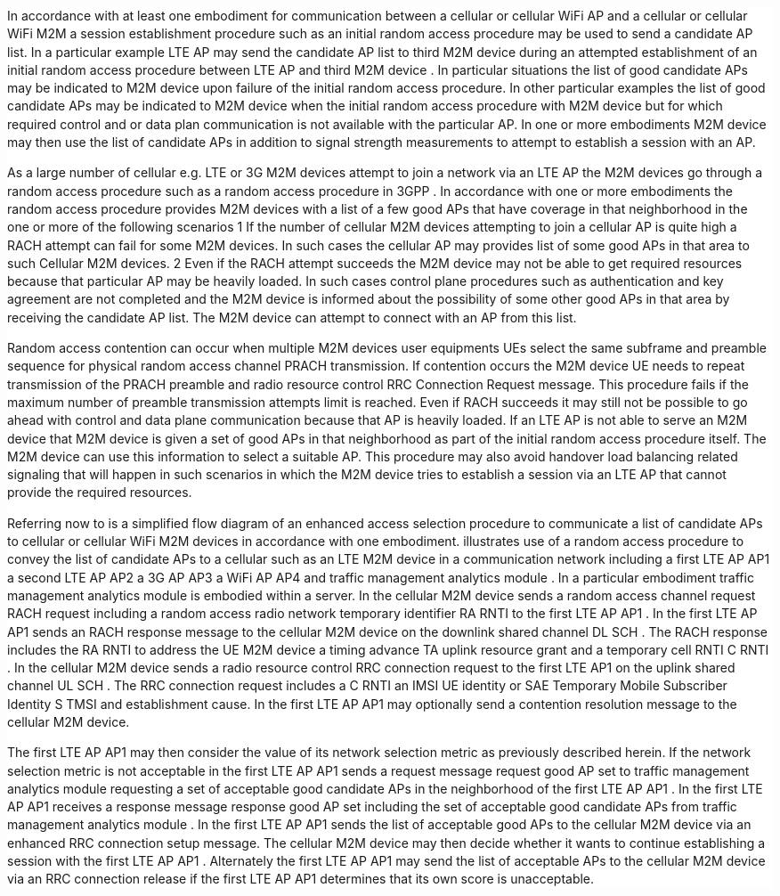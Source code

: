In accordance with at least one embodiment for communication between a cellular or cellular WiFi AP and a cellular or cellular WiFi M2M a session establishment procedure such as an initial random access procedure may be used to send a candidate AP list. In a particular example LTE AP may send the candidate AP list to third M2M device during an attempted establishment of an initial random access procedure between LTE AP and third M2M device . In particular situations the list of good candidate APs may be indicated to M2M device upon failure of the initial random access procedure. In other particular examples the list of good candidate APs may be indicated to M2M device when the initial random access procedure with M2M device but for which required control and or data plan communication is not available with the particular AP. In one or more embodiments M2M device may then use the list of candidate APs in addition to signal strength measurements to attempt to establish a session with an AP.

As a large number of cellular e.g. LTE or 3G M2M devices attempt to join a network via an LTE AP the M2M devices go through a random access procedure such as a random access procedure in 3GPP . In accordance with one or more embodiments the random access procedure provides M2M devices with a list of a few good APs that have coverage in that neighborhood in the one or more of the following scenarios 1 If the number of cellular M2M devices attempting to join a cellular AP is quite high a RACH attempt can fail for some M2M devices. In such cases the cellular AP may provides list of some good APs in that area to such Cellular M2M devices. 2 Even if the RACH attempt succeeds the M2M device may not be able to get required resources because that particular AP may be heavily loaded. In such cases control plane procedures such as authentication and key agreement are not completed and the M2M device is informed about the possibility of some other good APs in that area by receiving the candidate AP list. The M2M device can attempt to connect with an AP from this list.

Random access contention can occur when multiple M2M devices user equipments UEs select the same subframe and preamble sequence for physical random access channel PRACH transmission. If contention occurs the M2M device UE needs to repeat transmission of the PRACH preamble and radio resource control RRC Connection Request message. This procedure fails if the maximum number of preamble transmission attempts limit is reached. Even if RACH succeeds it may still not be possible to go ahead with control and data plane communication because that AP is heavily loaded. If an LTE AP is not able to serve an M2M device that M2M device is given a set of good APs in that neighborhood as part of the initial random access procedure itself. The M2M device can use this information to select a suitable AP. This procedure may also avoid handover load balancing related signaling that will happen in such scenarios in which the M2M device tries to establish a session via an LTE AP that cannot provide the required resources.

Referring now to is a simplified flow diagram of an enhanced access selection procedure to communicate a list of candidate APs to cellular or cellular WiFi M2M devices in accordance with one embodiment. illustrates use of a random access procedure to convey the list of candidate APs to a cellular such as an LTE M2M device in a communication network including a first LTE AP AP1 a second LTE AP AP2 a 3G AP AP3 a WiFi AP AP4 and traffic management analytics module . In a particular embodiment traffic management analytics module is embodied within a server. In the cellular M2M device sends a random access channel request RACH request including a random access radio network temporary identifier RA RNTI to the first LTE AP AP1 . In the first LTE AP AP1 sends an RACH response message to the cellular M2M device on the downlink shared channel DL SCH . The RACH response includes the RA RNTI to address the UE M2M device a timing advance TA uplink resource grant and a temporary cell RNTI C RNTI . In the cellular M2M device sends a radio resource control RRC connection request to the first LTE AP1 on the uplink shared channel UL SCH . The RRC connection request includes a C RNTI an IMSI UE identity or SAE Temporary Mobile Subscriber Identity S TMSI and establishment cause. In the first LTE AP AP1 may optionally send a contention resolution message to the cellular M2M device.

The first LTE AP AP1 may then consider the value of its network selection metric as previously described herein. If the network selection metric is not acceptable in the first LTE AP AP1 sends a request message request good AP set to traffic management analytics module requesting a set of acceptable good candidate APs in the neighborhood of the first LTE AP AP1 . In the first LTE AP AP1 receives a response message response good AP set including the set of acceptable good candidate APs from traffic management analytics module . In the first LTE AP AP1 sends the list of acceptable good APs to the cellular M2M device via an enhanced RRC connection setup message. The cellular M2M device may then decide whether it wants to continue establishing a session with the first LTE AP AP1 . Alternately the first LTE AP AP1 may send the list of acceptable APs to the cellular M2M device via an RRC connection release if the first LTE AP AP1 determines that its own score is unacceptable.
